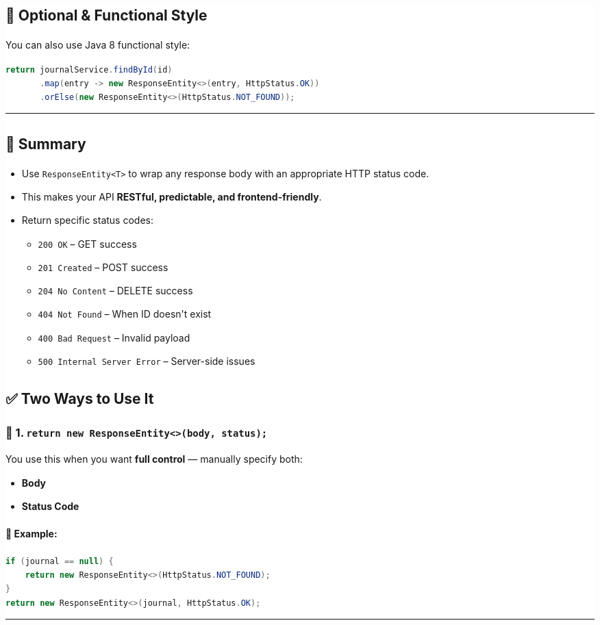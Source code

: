 
## 🔄 Optional & Functional Style

You can also use Java 8 functional style:

```java
return journalService.findById(id)
       .map(entry -> new ResponseEntity<>(entry, HttpStatus.OK))
       .orElse(new ResponseEntity<>(HttpStatus.NOT_FOUND));
```

---

## 🧠 Summary

- Use `ResponseEntity<T>` to wrap any response body with an appropriate HTTP status code.
    
- This makes your API **RESTful, predictable, and frontend-friendly**.
    
- Return specific status codes:
    
    - `200 OK` – GET success
        
    - `201 Created` – POST success
        
    - `204 No Content` – DELETE success
        
    - `404 Not Found` – When ID doesn't exist
        
    - `400 Bad Request` – Invalid payload
        
    - `500 Internal Server Error` – Server-side issues
        






## ✅ Two Ways to Use It

### 🧱 1. `return new ResponseEntity<>(body, status);`

You use this when you want **full control** — manually specify both:

- **Body**
    
- **Status Code**
    

#### 🔧 Example:

```java
if (journal == null) {
    return new ResponseEntity<>(HttpStatus.NOT_FOUND);
}
return new ResponseEntity<>(journal, HttpStatus.OK);
```

---
